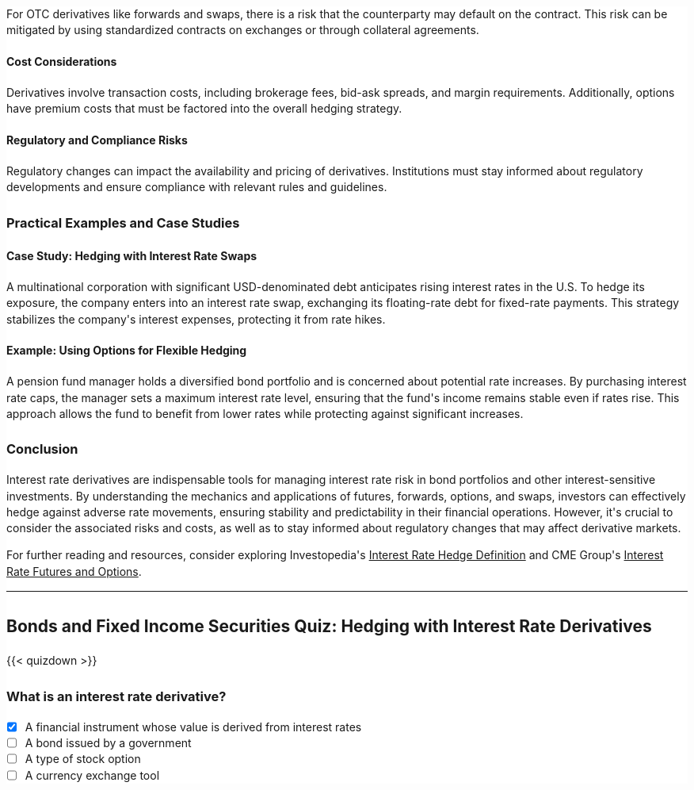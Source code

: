 For OTC derivatives like forwards and swaps, there is a risk that the counterparty may default on the contract. This risk can be mitigated by using standardized contracts on exchanges or through collateral agreements.

#### Cost Considerations

Derivatives involve transaction costs, including brokerage fees, bid-ask spreads, and margin requirements. Additionally, options have premium costs that must be factored into the overall hedging strategy.

#### Regulatory and Compliance Risks

Regulatory changes can impact the availability and pricing of derivatives. Institutions must stay informed about regulatory developments and ensure compliance with relevant rules and guidelines.

### Practical Examples and Case Studies

#### Case Study: Hedging with Interest Rate Swaps

A multinational corporation with significant USD-denominated debt anticipates rising interest rates in the U.S. To hedge its exposure, the company enters into an interest rate swap, exchanging its floating-rate debt for fixed-rate payments. This strategy stabilizes the company's interest expenses, protecting it from rate hikes.

#### Example: Using Options for Flexible Hedging

A pension fund manager holds a diversified bond portfolio and is concerned about potential rate increases. By purchasing interest rate caps, the manager sets a maximum interest rate level, ensuring that the fund's income remains stable even if rates rise. This approach allows the fund to benefit from lower rates while protecting against significant increases.

### Conclusion

Interest rate derivatives are indispensable tools for managing interest rate risk in bond portfolios and other interest-sensitive investments. By understanding the mechanics and applications of futures, forwards, options, and swaps, investors can effectively hedge against adverse rate movements, ensuring stability and predictability in their financial operations. However, it's crucial to consider the associated risks and costs, as well as to stay informed about regulatory changes that may affect derivative markets.

For further reading and resources, consider exploring Investopedia's [Interest Rate Hedge Definition](https://www.investopedia.com/terms/i/interest-rate-hedge.asp) and CME Group's [Interest Rate Futures and Options](https://www.cmegroup.com/trading/interest-rates/).

---

## Bonds and Fixed Income Securities Quiz: Hedging with Interest Rate Derivatives

{{< quizdown >}}

### What is an interest rate derivative?

- [x] A financial instrument whose value is derived from interest rates
- [ ] A bond issued by a government
- [ ] A type of stock option
- [ ] A currency exchange tool
